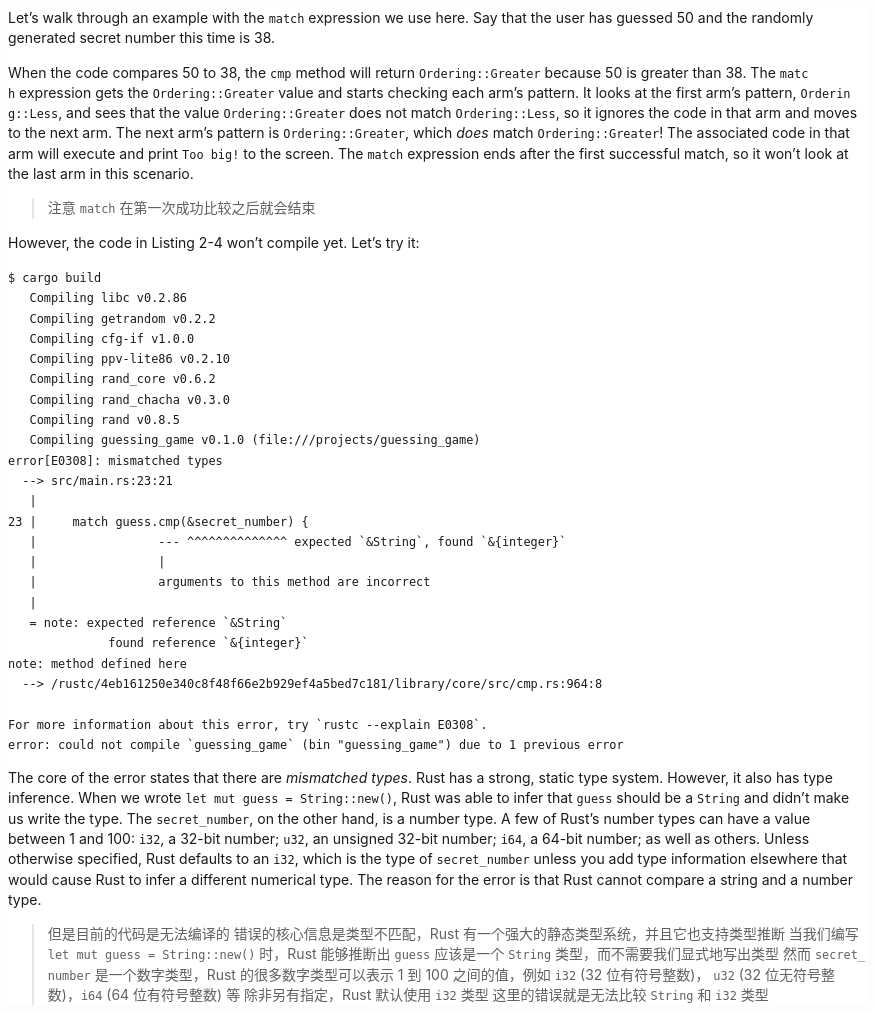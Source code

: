 Let’s walk through an example with the `match` expression we use here. Say that the user has guessed 50 and the randomly generated secret number this time is 38.

When the code compares 50 to 38, the `cmp` method will return `Ordering::Greater` because 50 is greater than 38. The `match` expression gets the `Ordering::Greater` value and starts checking each arm’s pattern. It looks at the first arm’s pattern, `Ordering::Less`, and sees that the value `Ordering::Greater` does not match `Ordering::Less`, so it ignores the code in that arm and moves to the next arm. The next arm’s pattern is `Ordering::Greater`, which _does_ match `Ordering::Greater`! The associated code in that arm will execute and print `Too big!` to the screen. The `match` expression ends after the first successful match, so it won’t look at the last arm in this scenario.
>  注意 `match` 在第一次成功比较之后就会结束

However, the code in Listing 2-4 won’t compile yet. Let’s try it:

```shell
$ cargo build
   Compiling libc v0.2.86
   Compiling getrandom v0.2.2
   Compiling cfg-if v1.0.0
   Compiling ppv-lite86 v0.2.10
   Compiling rand_core v0.6.2
   Compiling rand_chacha v0.3.0
   Compiling rand v0.8.5
   Compiling guessing_game v0.1.0 (file:///projects/guessing_game)
error[E0308]: mismatched types
  --> src/main.rs:23:21
   |
23 |     match guess.cmp(&secret_number) {
   |                 --- ^^^^^^^^^^^^^^ expected `&String`, found `&{integer}`
   |                 |
   |                 arguments to this method are incorrect
   |
   = note: expected reference `&String`
              found reference `&{integer}`
note: method defined here
  --> /rustc/4eb161250e340c8f48f66e2b929ef4a5bed7c181/library/core/src/cmp.rs:964:8

For more information about this error, try `rustc --explain E0308`.
error: could not compile `guessing_game` (bin "guessing_game") due to 1 previous error
```

The core of the error states that there are _mismatched types_. Rust has a strong, static type system. However, it also has type inference. When we wrote `let mut guess = String::new()`, Rust was able to infer that `guess` should be a `String` and didn’t make us write the type. The `secret_number`, on the other hand, is a number type. A few of Rust’s number types can have a value between 1 and 100: `i32`, a 32-bit number; `u32`, an unsigned 32-bit number; `i64`, a 64-bit number; as well as others. Unless otherwise specified, Rust defaults to an `i32`, which is the type of `secret_number` unless you add type information elsewhere that would cause Rust to infer a different numerical type. The reason for the error is that Rust cannot compare a string and a number type.
>  但是目前的代码是无法编译的
>  错误的核心信息是类型不匹配，Rust 有一个强大的静态类型系统，并且它也支持类型推断
>  当我们编写 `let mut guess = String::new()` 时，Rust 能够推断出 `guess` 应该是一个 `String` 类型，而不需要我们显式地写出类型
>  然而 `secret_number` 是一个数字类型，Rust 的很多数字类型可以表示 1 到 100 之间的值，例如 `i32` (32 位有符号整数)， `u32` (32 位无符号整数)，`i64` (64 位有符号整数) 等
>  除非另有指定，Rust 默认使用 `i32` 类型
>  这里的错误就是无法比较 `String` 和 `i32` 类型
